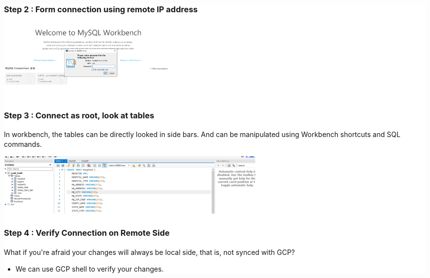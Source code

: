 ### Step 2 : Form connection using remote IP address

<img src="pics\image-20230301200050464.png" alt="image-20230301200050464" style="zoom: 33%;" />

### Step 3 : Connect as root, look at tables

In workbench, the tables can be directly looked in side bars. And can be manipulated using Workbench shortcuts and SQL commands.

<img src="pics\image-20230301200223365.png" alt="image-20230301200223365" style="zoom:50%;" />

### Step 4 : Verify Connection on Remote Side

What if you're afraid your changes will always be local side, that is, not synced with GCP? 

* We can use GCP shell to verify your changes.

